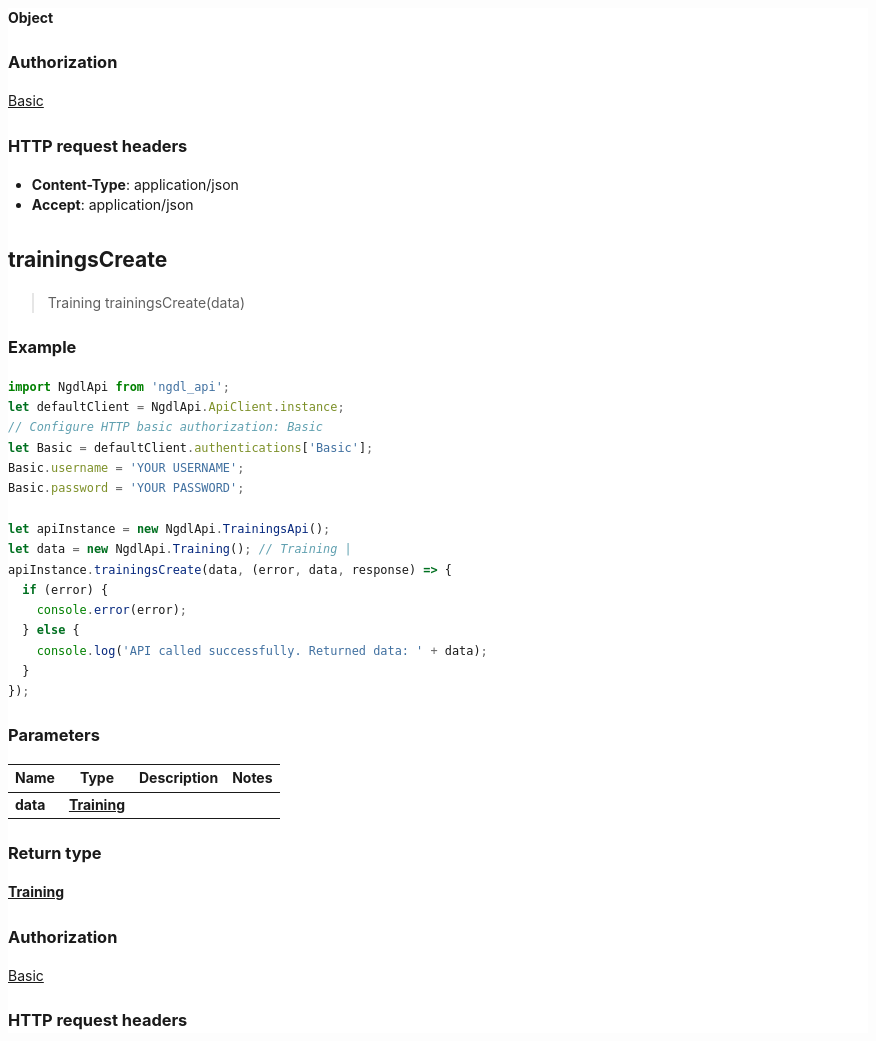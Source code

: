 **Object**

### Authorization

[Basic](../README.md#Basic)

### HTTP request headers

- **Content-Type**: application/json
- **Accept**: application/json


## trainingsCreate

> Training trainingsCreate(data)



### Example

```javascript
import NgdlApi from 'ngdl_api';
let defaultClient = NgdlApi.ApiClient.instance;
// Configure HTTP basic authorization: Basic
let Basic = defaultClient.authentications['Basic'];
Basic.username = 'YOUR USERNAME';
Basic.password = 'YOUR PASSWORD';

let apiInstance = new NgdlApi.TrainingsApi();
let data = new NgdlApi.Training(); // Training | 
apiInstance.trainingsCreate(data, (error, data, response) => {
  if (error) {
    console.error(error);
  } else {
    console.log('API called successfully. Returned data: ' + data);
  }
});
```

### Parameters


Name | Type | Description  | Notes
------------- | ------------- | ------------- | -------------
 **data** | [**Training**](Training.md)|  | 

### Return type

[**Training**](Training.md)

### Authorization

[Basic](../README.md#Basic)

### HTTP request headers
